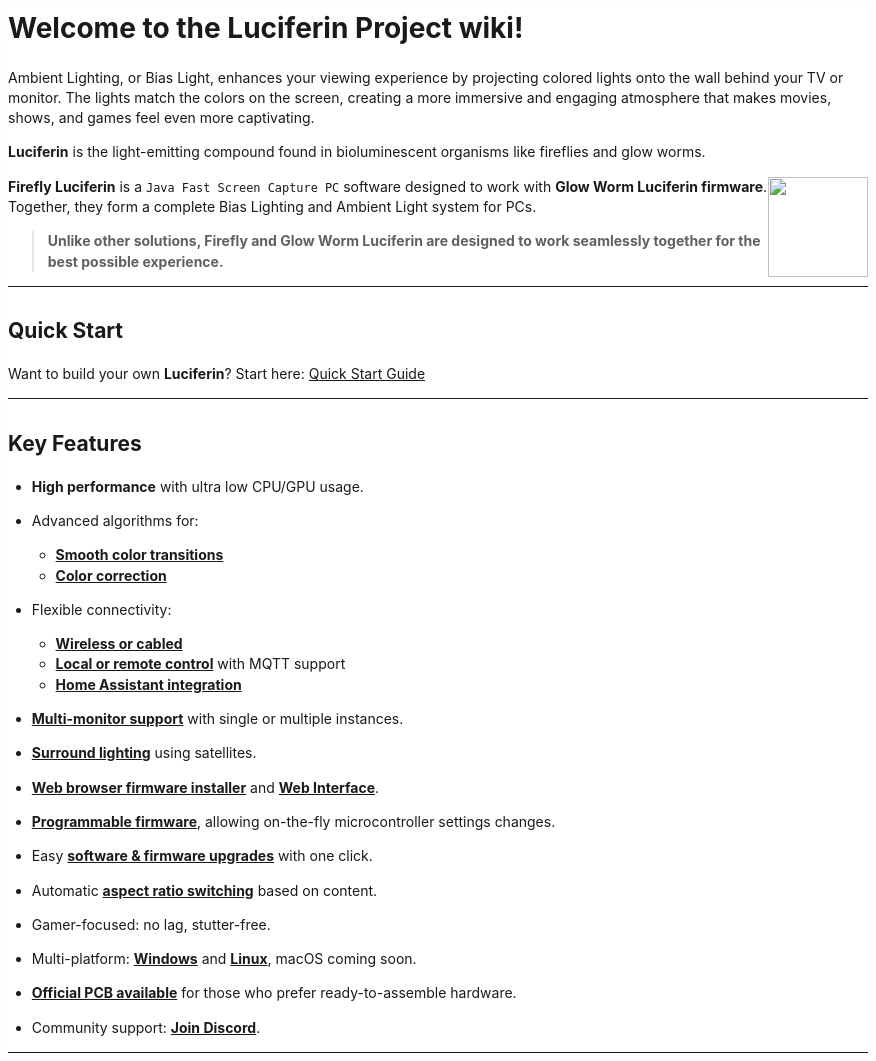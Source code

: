 # Welcome to the **Luciferin Project** wiki!

Ambient Lighting, or Bias Light, enhances your viewing experience by projecting colored lights onto the wall behind your TV or monitor. The lights match the colors on the screen, creating a more immersive and engaging atmosphere that makes movies, shows, and games feel even more captivating.

**Luciferin** is the light-emitting compound found in bioluminescent organisms like fireflies and glow worms.

<img align="right" width="100" height="100" src="https://github.com/sblantipodi/firefly_luciferin/blob/master/data/img/luciferin_logo.png?raw=true">

**Firefly Luciferin** is a `Java Fast Screen Capture PC` software designed to work with **Glow Worm Luciferin firmware**. Together, they form a complete Bias Lighting and Ambient Light system for PCs.

> **Unlike other solutions, Firefly and Glow Worm Luciferin are designed to work seamlessly together for the best possible experience.**

---

## Quick Start

Want to build your own **Luciferin**? Start here: [Quick Start Guide](https://github.com/sblantipodi/firefly_luciferin/wiki/Quick-start)

---

## Key Features

* **High performance** with ultra low CPU/GPU usage.
* Advanced algorithms for:

    * [**Smooth color transitions**](https://github.com/sblantipodi/firefly_luciferin/wiki/Smoothing-color-transitions)
    * [**Color correction**](https://github.com/sblantipodi/firefly_luciferin/wiki/Color-Grading-%28Hue-Saturation-and-Lightness-tuning%29)
* Flexible connectivity:

    * [**Wireless or cabled**](https://github.com/sblantipodi/firefly_luciferin/wiki/Remote-Access)
    * [**Local or remote control**](https://github.com/sblantipodi/firefly_luciferin/wiki/Remote-Access) with MQTT support
    * [**Home Assistant integration**](https://github.com/sblantipodi/firefly_luciferin/wiki/Home-Automation-configs)
* [**Multi-monitor support**](https://github.com/sblantipodi/firefly_luciferin/wiki/Multi-monitor-support) with single or multiple instances.
* [**Surround lighting**](https://github.com/sblantipodi/firefly_luciferin/wiki/Surround-lighting-with-satellites) using satellites.
* [**Web browser firmware installer**](https://sblantipodi.github.io/glow_worm_luciferin/) and [**Web Interface**](https://github.com/sblantipodi/firefly_luciferin/wiki/Remote-Access#luciferin-web-interface).
* [**Programmable firmware**](https://github.com/sblantipodi/firefly_luciferin/wiki/Supported-GPIO-and-Baud-Rate), allowing on-the-fly microcontroller settings changes.
* Easy [**software & firmware upgrades**](https://github.com/sblantipodi/firefly_luciferin/wiki/Luciferin-update-management) with one click.
* Automatic [**aspect ratio switching**](https://github.com/sblantipodi/firefly_luciferin/wiki/Aspect-ratio) based on content.
* Gamer-focused: no lag, stutter-free.
* Multi-platform: [**Windows**](https://github.com/sblantipodi/firefly_luciferin/wiki/Installers-and-binaries) and [**Linux**](https://github.com/sblantipodi/firefly_luciferin/wiki/Linux-support), macOS coming soon.
* [**Official PCB available**](https://github.com/sblantipodi/firefly_luciferin/wiki/Ready-to-print-PCB) for those who prefer ready-to-assemble hardware.
* Community support: [**Join Discord**](https://discord.gg/aXf9jeN).

---